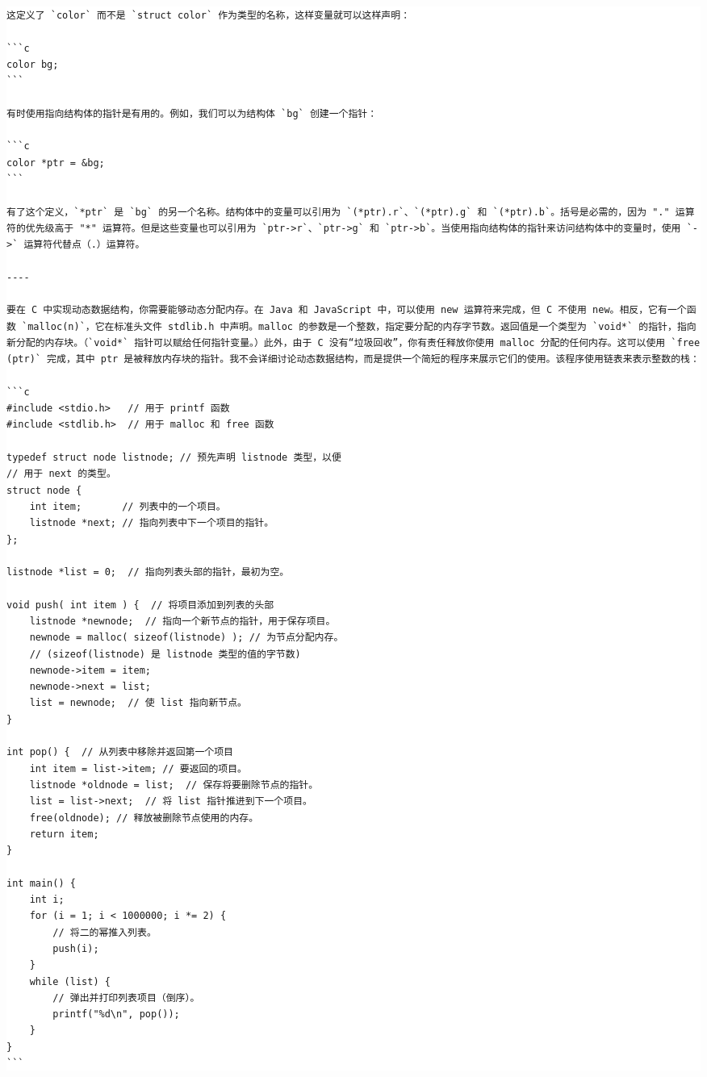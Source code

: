     这定义了 `color` 而不是 `struct color` 作为类型的名称，这样变量就可以这样声明：

    ```c
    color bg;
    ```

    有时使用指向结构体的指针是有用的。例如，我们可以为结构体 `bg` 创建一个指针：

    ```c
    color *ptr = &bg;
    ```

    有了这个定义，`*ptr` 是 `bg` 的另一个名称。结构体中的变量可以引用为 `(*ptr).r`、`(*ptr).g` 和 `(*ptr).b`。括号是必需的，因为 "." 运算符的优先级高于 "*" 运算符。但是这些变量也可以引用为 `ptr->r`、`ptr->g` 和 `ptr->b`。当使用指向结构体的指针来访问结构体中的变量时，使用 `->` 运算符代替点（.）运算符。

    ----

    要在 C 中实现动态数据结构，你需要能够动态分配内存。在 Java 和 JavaScript 中，可以使用 new 运算符来完成，但 C 不使用 new。相反，它有一个函数 `malloc(n)`，它在标准头文件 stdlib.h 中声明。malloc 的参数是一个整数，指定要分配的内存字节数。返回值是一个类型为 `void*` 的指针，指向新分配的内存块。（`void*` 指针可以赋给任何指针变量。）此外，由于 C 没有“垃圾回收”，你有责任释放你使用 malloc 分配的任何内存。这可以使用 `free(ptr)` 完成，其中 ptr 是被释放内存块的指针。我不会详细讨论动态数据结构，而是提供一个简短的程序来展示它们的使用。该程序使用链表来表示整数的栈：

    ```c
    #include <stdio.h>   // 用于 printf 函数
    #include <stdlib.h>  // 用于 malloc 和 free 函数

    typedef struct node listnode; // 预先声明 listnode 类型，以便
    // 用于 next 的类型。
    struct node {
        int item;       // 列表中的一个项目。
        listnode *next; // 指向列表中下一个项目的指针。
    };

    listnode *list = 0;  // 指向列表头部的指针，最初为空。

    void push( int item ) {  // 将项目添加到列表的头部
        listnode *newnode;  // 指向一个新节点的指针，用于保存项目。
        newnode = malloc( sizeof(listnode) ); // 为节点分配内存。
        // (sizeof(listnode) 是 listnode 类型的值的字节数)
        newnode->item = item;
        newnode->next = list;  
        list = newnode;  // 使 list 指向新节点。
    }

    int pop() {  // 从列表中移除并返回第一个项目
        int item = list->item; // 要返回的项目。
        listnode *oldnode = list;  // 保存将要删除节点的指针。
        list = list->next;  // 将 list 指针推进到下一个项目。
        free(oldnode); // 释放被删除节点使用的内存。
        return item;
    }

    int main() {
        int i;
        for (i = 1; i < 1000000; i *= 2) {
            // 将二的幂推入列表。
            push(i);
        }
        while (list) {
            // 弹出并打印列表项目（倒序）。
            printf("%d\n", pop());
        }
    }
    ```
